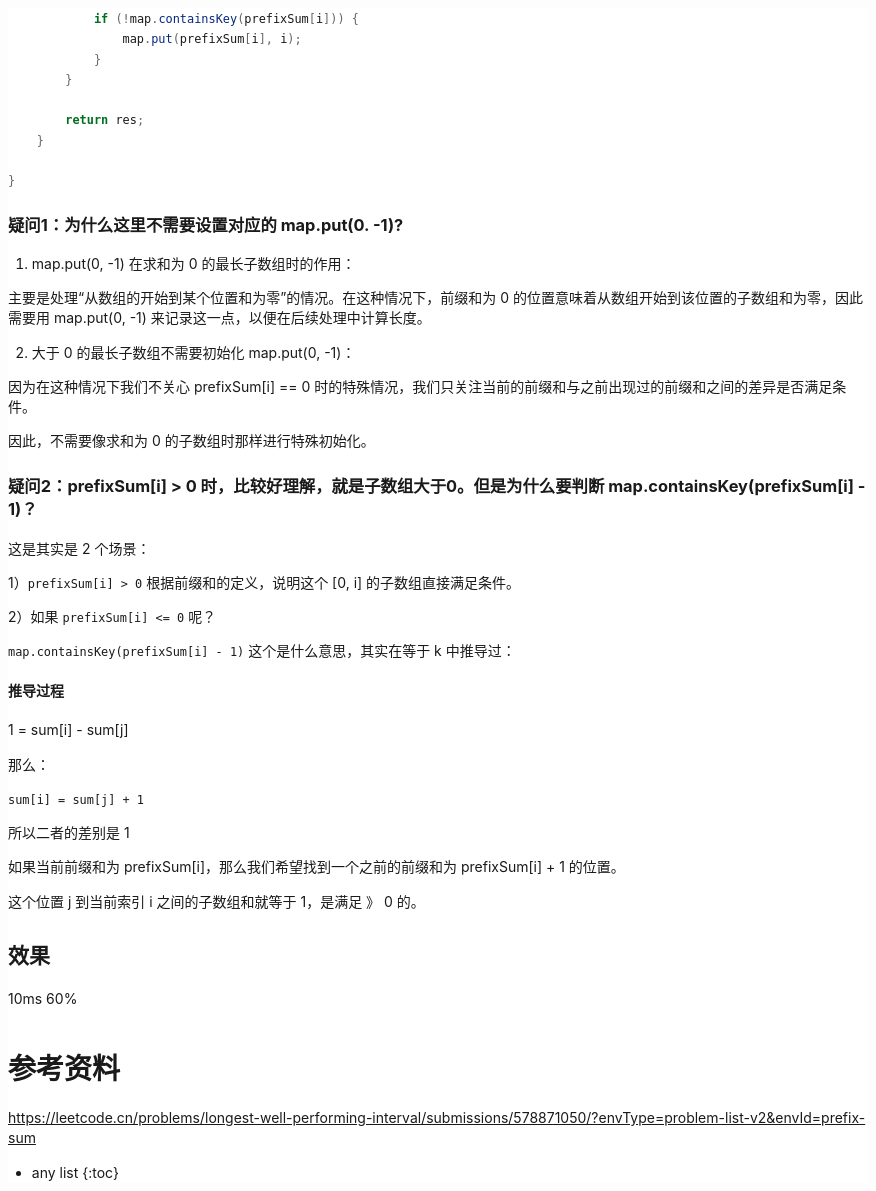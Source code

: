 ```java
            if (!map.containsKey(prefixSum[i])) {
                map.put(prefixSum[i], i);
            }
        }
        
        return res;
    }

}
```

### 疑问1：为什么这里不需要设置对应的 map.put(0. -1)?

1) map.put(0, -1) 在求和为 0 的最长子数组时的作用：

主要是处理“从数组的开始到某个位置和为零”的情况。在这种情况下，前缀和为 0 的位置意味着从数组开始到该位置的子数组和为零，因此需要用 map.put(0, -1) 来记录这一点，以便在后续处理中计算长度。

2) 大于 0 的最长子数组不需要初始化 map.put(0, -1)：

因为在这种情况下我们不关心 prefixSum[i] == 0 时的特殊情况，我们只关注当前的前缀和与之前出现过的前缀和之间的差异是否满足条件。

因此，不需要像求和为 0 的子数组时那样进行特殊初始化。

### 疑问2：prefixSum[i] > 0 时，比较好理解，就是子数组大于0。但是为什么要判断 map.containsKey(prefixSum[i] - 1)？ 

这是其实是 2 个场景：

1）`prefixSum[i] > 0` 根据前缀和的定义，说明这个 [0, i] 的子数组直接满足条件。

2）如果 `prefixSum[i] <= 0` 呢？

`map.containsKey(prefixSum[i] - 1)` 这个是什么意思，其实在等于 k 中推导过：

#### 推导过程

1 = sum[i] - sum[j] 

那么：

`sum[i] = sum[j] + 1`

所以二者的差别是 1

如果当前前缀和为 prefixSum[i]，那么我们希望找到一个之前的前缀和为 prefixSum[i] + 1 的位置。

这个位置 j 到当前索引 i 之间的子数组和就等于 1，是满足 》 0 的。

## 效果

10ms 60%

# 参考资料

https://leetcode.cn/problems/longest-well-performing-interval/submissions/578871050/?envType=problem-list-v2&envId=prefix-sum

* any list
{:toc}